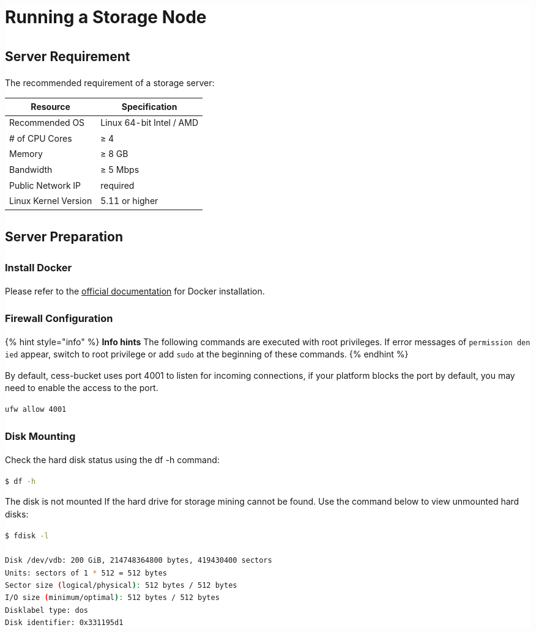 # Running a Storage Node

## Server Requirement

The recommended requirement of a storage server:

| Resource  | Specification |
| ------------- | ------------- |
| Recommended OS | Linux 64-bit Intel / AMD |
| # of CPU Cores | ≥ 4 |
| Memory | ≥ 8 GB |
| Bandwidth | ≥ 5 Mbps |
| Public Network IP | required |
| Linux Kernel Version | 5.11 or higher |

## Server Preparation

### Install Docker

Please refer to the [official documentation](https://docs.docker.com/engine/install/) for Docker installation.

### Firewall Configuration

{% hint style="info" %}
**Info hints** The following commands are executed with root privileges. If error messages of `permission denied` appear, switch to root privilege or add `sudo` at the beginning of these commands.
{% endhint %}

By default, cess-bucket uses port 4001 to listen for incoming connections, if your platform blocks the port by default, you may need to enable the access to the port.

```bash
ufw allow 4001
```

### Disk Mounting

Check the hard disk status using the df -h command:

```bash
$ df -h
```

The disk is not mounted If the hard drive for storage mining cannot be found. Use the command below to view unmounted hard disks:

```bash
$ fdisk -l

Disk /dev/vdb: 200 GiB, 214748364800 bytes, 419430400 sectors
Units: sectors of 1 * 512 = 512 bytes
Sector size (logical/physical): 512 bytes / 512 bytes
I/O size (minimum/optimal): 512 bytes / 512 bytes
Disklabel type: dos
Disk identifier: 0x331195d1
```
